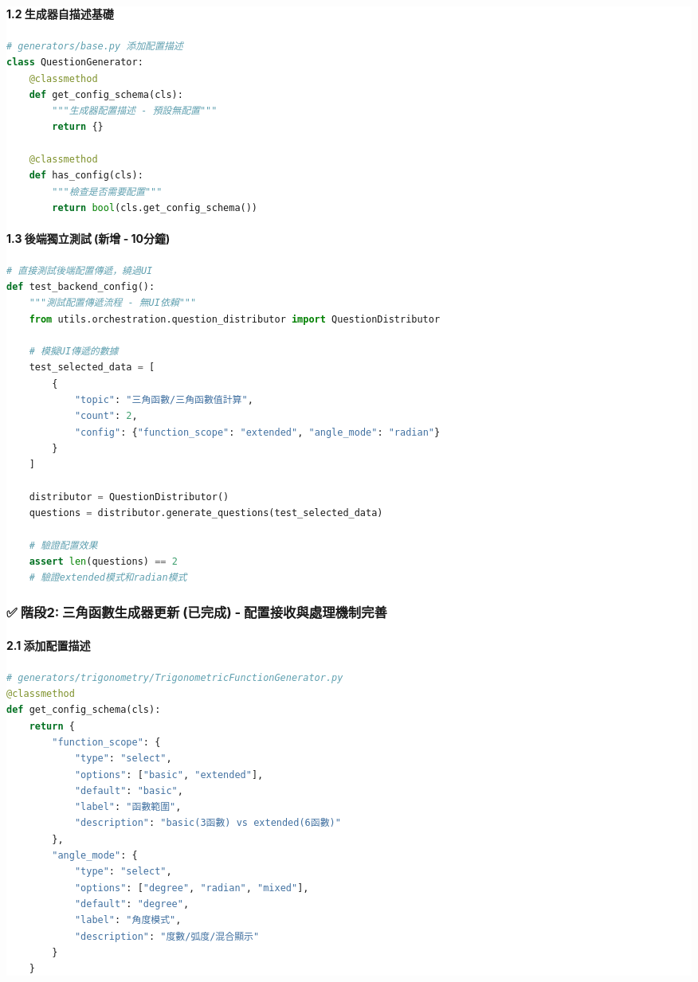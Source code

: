 #### **1.2 生成器自描述基礎**
```python
# generators/base.py 添加配置描述
class QuestionGenerator:
    @classmethod
    def get_config_schema(cls):
        """生成器配置描述 - 預設無配置"""
        return {}

    @classmethod
    def has_config(cls):
        """檢查是否需要配置"""
        return bool(cls.get_config_schema())
```

#### **1.3 後端獨立測試** (新增 - 10分鐘)
```python
# 直接測試後端配置傳遞，繞過UI
def test_backend_config():
    """測試配置傳遞流程 - 無UI依賴"""
    from utils.orchestration.question_distributor import QuestionDistributor

    # 模擬UI傳遞的數據
    test_selected_data = [
        {
            "topic": "三角函數/三角函數值計算",
            "count": 2,
            "config": {"function_scope": "extended", "angle_mode": "radian"}
        }
    ]

    distributor = QuestionDistributor()
    questions = distributor.generate_questions(test_selected_data)

    # 驗證配置效果
    assert len(questions) == 2
    # 驗證extended模式和radian模式
```

### **✅ 階段2: 三角函數生成器更新** (已完成) - 配置接收與處理機制完善

#### **2.1 添加配置描述**
```python
# generators/trigonometry/TrigonometricFunctionGenerator.py
@classmethod
def get_config_schema(cls):
    return {
        "function_scope": {
            "type": "select",
            "options": ["basic", "extended"],
            "default": "basic",
            "label": "函數範圍",
            "description": "basic(3函數) vs extended(6函數)"
        },
        "angle_mode": {
            "type": "select",
            "options": ["degree", "radian", "mixed"],
            "default": "degree",
            "label": "角度模式",
            "description": "度數/弧度/混合顯示"
        }
    }
```
